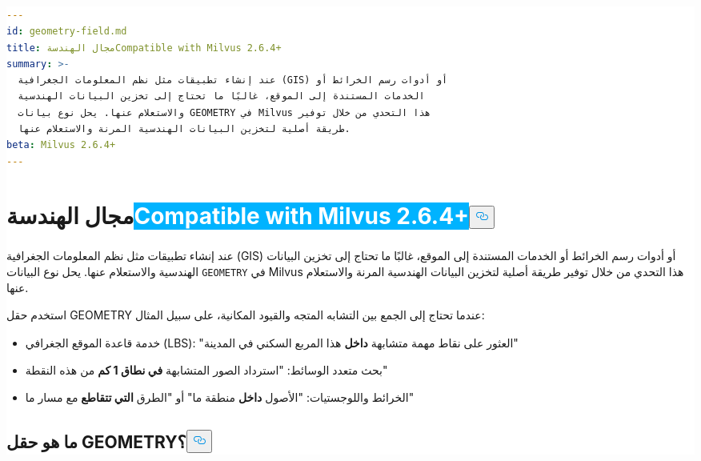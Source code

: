 ```yaml
---
id: geometry-field.md
title: مجال الهندسةCompatible with Milvus 2.6.4+
summary: >-
  عند إنشاء تطبيقات مثل نظم المعلومات الجغرافية (GIS) أو أدوات رسم الخرائط أو
  الخدمات المستندة إلى الموقع، غالبًا ما تحتاج إلى تخزين البيانات الهندسية
  والاستعلام عنها. يحل نوع بيانات GEOMETRY في Milvus هذا التحدي من خلال توفير
  طريقة أصلية لتخزين البيانات الهندسية المرنة والاستعلام عنها.
beta: Milvus 2.6.4+
---
```

<h1 id="Geometry-Field" class="common-anchor-header">مجال الهندسة<span class="beta-tag" style="background-color:rgb(0, 179, 255);color:white" translate="no">Compatible with Milvus 2.6.4+</span><button data-href="#Geometry-Field" class="anchor-icon" translate="no">
      <svg translate="no"
        aria-hidden="true"
        focusable="false"
        height="20"
        version="1.1"
        viewBox="0 0 16 16"
        width="16"
      >
        <path
          fill="#0092E4"
          fill-rule="evenodd"
          d="M4 9h1v1H4c-1.5 0-3-1.69-3-3.5S2.55 3 4 3h4c1.45 0 3 1.69 3 3.5 0 1.41-.91 2.72-2 3.25V8.59c.58-.45 1-1.27 1-2.09C10 5.22 8.98 4 8 4H4c-.98 0-2 1.22-2 2.5S3 9 4 9zm9-3h-1v1h1c1 0 2 1.22 2 2.5S13.98 12 13 12H9c-.98 0-2-1.22-2-2.5 0-.83.42-1.64 1-2.09V6.25c-1.09.53-2 1.84-2 3.25C6 11.31 7.55 13 9 13h4c1.45 0 3-1.69 3-3.5S14.5 6 13 6z"
        ></path>
      </svg>
    </button></h1><p>عند إنشاء تطبيقات مثل نظم المعلومات الجغرافية (GIS) أو أدوات رسم الخرائط أو الخدمات المستندة إلى الموقع، غالبًا ما تحتاج إلى تخزين البيانات الهندسية والاستعلام عنها. يحل نوع البيانات <code translate="no">GEOMETRY</code> في Milvus هذا التحدي من خلال توفير طريقة أصلية لتخزين البيانات الهندسية المرنة والاستعلام عنها.</p>
<p>استخدم حقل GEOMETRY عندما تحتاج إلى الجمع بين التشابه المتجه والقيود المكانية، على سبيل المثال:</p>
<ul>
<li><p>خدمة قاعدة الموقع الجغرافي (LBS): "العثور على نقاط مهمة متشابهة <strong>داخل</strong> هذا المربع السكني في المدينة"</p></li>
<li><p>بحث متعدد الوسائط: "استرداد الصور المتشابهة <strong>في نطاق 1 كم</strong> من هذه النقطة"</p></li>
<li><p>الخرائط واللوجستيات: "الأصول <strong>داخل</strong> منطقة ما" أو "الطرق <strong>التي تتقاطع</strong> مع مسار ما"</p></li>
</ul>
<h2 id="What-is-a-GEOMETRY-field" class="common-anchor-header">ما هو حقل GEOMETRY؟<button data-href="#What-is-a-GEOMETRY-field" class="anchor-icon" translate="no">
      <svg translate="no"
        aria-hidden="true"
        focusable="false"
        height="20"
        version="1.1"
        viewBox="0 0 16 16"
        width="16"
      >
        <path
          fill="#0092E4"
          fill-rule="evenodd"
          d="M4 9h1v1H4c-1.5 0-3-1.69-3-3.5S2.55 3 4 3h4c1.45 0 3 1.69 3 3.5 0 1.41-.91 2.72-2 3.25V8.59c.58-.45 1-1.27 1-2.09C10 5.22 8.98 4 8 4H4c-.98 0-2 1.22-2 2.5S3 9 4 9zm9-3h-1v1h1c1 0 2 1.22 2 2.5S13.98 12 13 12H9c-.98 0-2-1.22-2-2.5 0-.83.42-1.64 1-2.09V6.25c-1.09.53-2 1.84-2 3.25C6 11.31 7.55 13 9 13h4c1.45 0 3-1.69 3-3.5S14.5 6 13 6z"